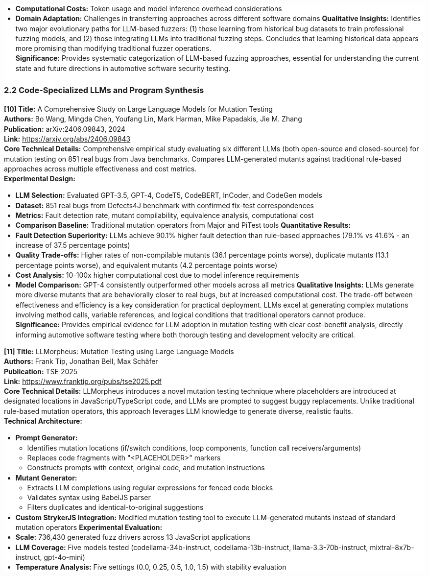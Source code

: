 - **Computational Costs:** Token usage and model inference overhead considerations
- **Domain Adaptation:** Challenges in transferring approaches across different software domains
**Qualitative Insights:** Identifies two major evolutionary paths for LLM-based fuzzers: (1) those learning from historical bug datasets to train professional fuzzing models, and (2) those integrating LLMs into traditional fuzzing steps. Concludes that learning historical data appears more promising than modifying traditional fuzzer operations.  
**Significance:** Provides systematic categorization of LLM-based fuzzing approaches, essential for understanding the current state and future directions in automotive software security testing.

### 2.2 Code-Specialized LLMs and Program Synthesis

**[10] Title:** A Comprehensive Study on Large Language Models for Mutation Testing  
**Authors:** Bo Wang, Mingda Chen, Youfang Lin, Mark Harman, Mike Papadakis, Jie M. Zhang  
**Publication:** arXiv:2406.09843, 2024  
**Link:** https://arxiv.org/abs/2406.09843  
**Core Technical Details:** Comprehensive empirical study evaluating six different LLMs (both open-source and closed-source) for mutation testing on 851 real bugs from Java benchmarks. Compares LLM-generated mutants against traditional rule-based approaches across multiple effectiveness and cost metrics.  
**Experimental Design:**
- **LLM Selection:** Evaluated GPT-3.5, GPT-4, CodeT5, CodeBERT, InCoder, and CodeGen models
- **Dataset:** 851 real bugs from Defects4J benchmark with confirmed fix-test correspondences
- **Metrics:** Fault detection rate, mutant compilability, equivalence analysis, computational cost
- **Comparison Baseline:** Traditional mutation operators from Major and PiTest tools
**Quantitative Results:** 
- **Fault Detection Superiority:** LLMs achieve 90.1% higher fault detection than rule-based approaches (79.1% vs 41.6% - an increase of 37.5 percentage points)
- **Quality Trade-offs:** Higher rates of non-compilable mutants (36.1 percentage points worse), duplicate mutants (13.1 percentage points worse), and equivalent mutants (4.2 percentage points worse)
- **Cost Analysis:** 10-100x higher computational cost due to model inference requirements
- **Model Comparison:** GPT-4 consistently outperformed other models across all metrics
**Qualitative Insights:** LLMs generate more diverse mutants that are behaviorally closer to real bugs, but at increased computational cost. The trade-off between effectiveness and efficiency is a key consideration for practical deployment. LLMs excel at generating complex mutations involving method calls, variable references, and logical conditions that traditional operators cannot produce.  
**Significance:** Provides empirical evidence for LLM adoption in mutation testing with clear cost-benefit analysis, directly informing automotive software testing where both thorough testing and development velocity are critical.

**[11] Title:** LLMorpheus: Mutation Testing using Large Language Models  
**Authors:** Frank Tip, Jonathan Bell, Max Schäfer  
**Publication:** TSE 2025  
**Link:** https://www.franktip.org/pubs/tse2025.pdf  
**Core Technical Details:** LLMorpheus introduces a novel mutation testing technique where placeholders are introduced at designated locations in JavaScript/TypeScript code, and LLMs are prompted to suggest buggy replacements. Unlike traditional rule-based mutation operators, this approach leverages LLM knowledge to generate diverse, realistic faults.  
**Technical Architecture:**
- **Prompt Generator:** 
  - Identifies mutation locations (if/switch conditions, loop components, function call receivers/arguments)
  - Replaces code fragments with "&lt;PLACEHOLDER&gt;" markers
  - Constructs prompts with context, original code, and mutation instructions
- **Mutant Generator:** 
  - Extracts LLM completions using regular expressions for fenced code blocks
  - Validates syntax using BabelJS parser
  - Filters duplicates and identical-to-original suggestions
- **Custom StrykerJS Integration:** Modified mutation testing tool to execute LLM-generated mutants instead of standard mutation operators
**Experimental Evaluation:**
- **Scale:** 736,430 generated fuzz drivers across 13 JavaScript applications
- **LLM Coverage:** Five models tested (codellama-34b-instruct, codellama-13b-instruct, llama-3.3-70b-instruct, mixtral-8x7b-instruct, gpt-4o-mini)
- **Temperature Analysis:** Five settings (0.0, 0.25, 0.5, 1.0, 1.5) with stability evaluation
